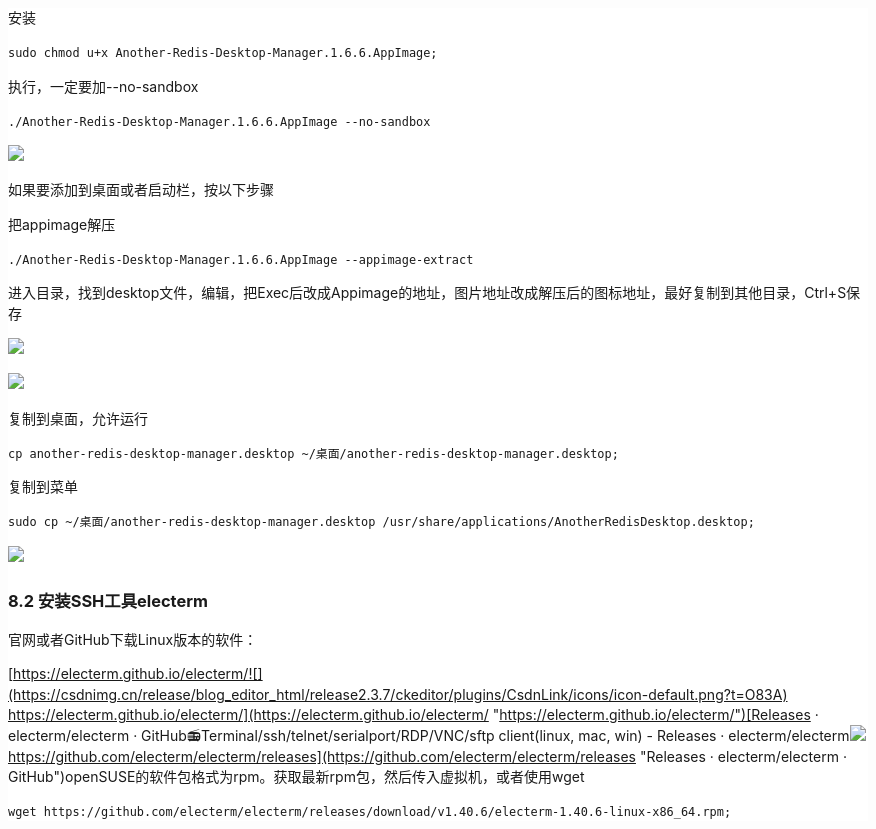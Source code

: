 安装

```null
sudo chmod u+x Another-Redis-Desktop-Manager.1.6.6.AppImage;
```

执行，一定要加--no-sandbox

```null
./Another-Redis-Desktop-Manager.1.6.6.AppImage --no-sandbox
```

![](https://i-blog.csdnimg.cn/direct/d0a8a80b86ad45098b19051da758e120.png)

如果要添加到桌面或者启动栏，按以下步骤

把appimage解压

```null
./Another-Redis-Desktop-Manager.1.6.6.AppImage --appimage-extract
```

进入目录，找到desktop文件，编辑，把Exec后改成Appimage的地址，图片地址改成解压后的图标地址，最好复制到其他目录，Ctrl+S保存

![](https://i-blog.csdnimg.cn/direct/f98d176a379346618c46aab5af4a06bd.png)

![](https://i-blog.csdnimg.cn/direct/4b4256553b324267b58fe3193dfdfc84.png)

​复制到桌面，允许运行

```null
cp another-redis-desktop-manager.desktop ~/桌面/another-redis-desktop-manager.desktop;
```

复制到菜单

```null
sudo cp ~/桌面/another-redis-desktop-manager.desktop /usr/share/applications/AnotherRedisDesktop.desktop;
```

![](https://i-blog.csdnimg.cn/direct/e2bb1fd9e7c54deba1289cba06755f12.png)

### 8.2 安装SSH工具electerm

官网或者GitHub下载Linux版本的软件：

[https://electerm.github.io/electerm/![](https://csdnimg.cn/release/blog_editor_html/release2.3.7/ckeditor/plugins/CsdnLink/icons/icon-default.png?t=O83A)
https://electerm.github.io/electerm/](https://electerm.github.io/electerm/ "https://electerm.github.io/electerm/")[Releases · electerm/electerm · GitHub📻Terminal/ssh/telnet/serialport/RDP/VNC/sftp client(linux, mac, win) - Releases · electerm/electerm![](https://csdnimg.cn/release/blog_editor_html/release2.3.7/ckeditor/plugins/CsdnLink/icons/icon-default.png?t=O83A)
https://github.com/electerm/electerm/releases](https://github.com/electerm/electerm/releases "Releases · electerm/electerm · GitHub")openSUSE的软件包格式为rpm。获取最新rpm包，然后传入虚拟机，或者使用wget

```null
wget https://github.com/electerm/electerm/releases/download/v1.40.6/electerm-1.40.6-linux-x86_64.rpm;
```

